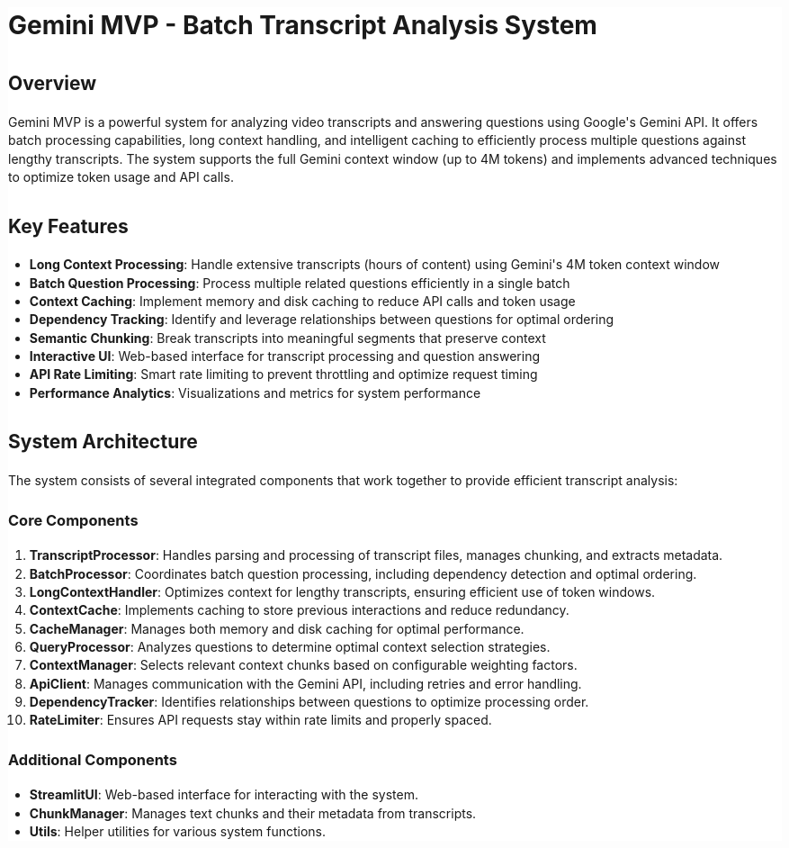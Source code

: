 # Gemini MVP - Batch Transcript Analysis System

## Overview

Gemini MVP is a powerful system for analyzing video transcripts and answering questions using Google's Gemini API. It offers batch processing capabilities, long context handling, and intelligent caching to efficiently process multiple questions against lengthy transcripts. The system supports the full Gemini context window (up to 4M tokens) and implements advanced techniques to optimize token usage and API calls.

## Key Features

- **Long Context Processing**: Handle extensive transcripts (hours of content) using Gemini's 4M token context window
- **Batch Question Processing**: Process multiple related questions efficiently in a single batch
- **Context Caching**: Implement memory and disk caching to reduce API calls and token usage
- **Dependency Tracking**: Identify and leverage relationships between questions for optimal ordering
- **Semantic Chunking**: Break transcripts into meaningful segments that preserve context
- **Interactive UI**: Web-based interface for transcript processing and question answering
- **API Rate Limiting**: Smart rate limiting to prevent throttling and optimize request timing
- **Performance Analytics**: Visualizations and metrics for system performance

## System Architecture

The system consists of several integrated components that work together to provide efficient transcript analysis:

### Core Components

1. **TranscriptProcessor**: Handles parsing and processing of transcript files, manages chunking, and extracts metadata.
2. **BatchProcessor**: Coordinates batch question processing, including dependency detection and optimal ordering.
3. **LongContextHandler**: Optimizes context for lengthy transcripts, ensuring efficient use of token windows.
4. **ContextCache**: Implements caching to store previous interactions and reduce redundancy.
5. **CacheManager**: Manages both memory and disk caching for optimal performance.
6. **QueryProcessor**: Analyzes questions to determine optimal context selection strategies.
7. **ContextManager**: Selects relevant context chunks based on configurable weighting factors.
8. **ApiClient**: Manages communication with the Gemini API, including retries and error handling.
9. **DependencyTracker**: Identifies relationships between questions to optimize processing order.
10. **RateLimiter**: Ensures API requests stay within rate limits and properly spaced.

### Additional Components

- **StreamlitUI**: Web-based interface for interacting with the system.
- **ChunkManager**: Manages text chunks and their metadata from transcripts.
- **Utils**: Helper utilities for various system functions.
